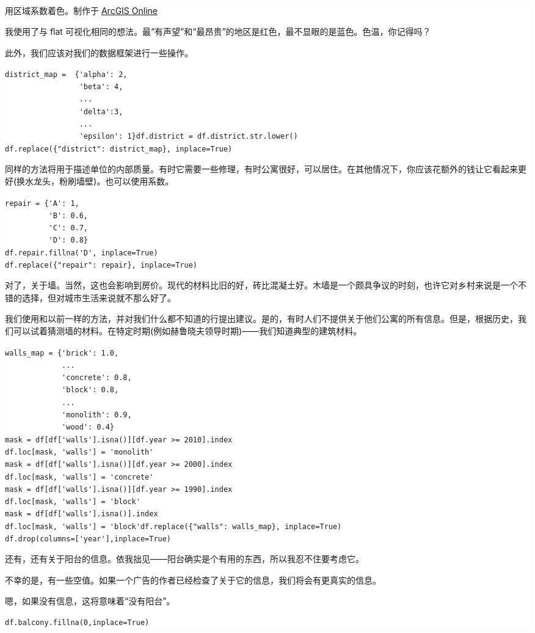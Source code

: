 用区域系数着色。制作于 [ArcGIS Online](https://www.arcgis.com/home/index.html)

我使用了与 flat 可视化相同的想法。最“有声望”和“最昂贵”的地区是红色，最不显眼的是蓝色。色温，你记得吗？

此外，我们应该对我们的数据框架进行一些操作。

```
district_map =  {'alpha': 2, 
                 'beta': 4,
                 ...
                 'delta':3,
                 ...
                 'epsilon': 1}df.district = df.district.str.lower()
df.replace({"district": district_map}, inplace=True)
```

同样的方法将用于描述单位的内部质量。有时它需要一些修理，有时公寓很好，可以居住。在其他情况下，你应该花额外的钱让它看起来更好(换水龙头，粉刷墙壁)。也可以使用系数。

```
repair = {'A': 1,
          'B': 0.6,
          'C': 0.7,
          'D': 0.8}
df.repair.fillna('D', inplace=True)
df.replace({"repair": repair}, inplace=True)
```

对了，关于墙。当然，这也会影响到房价。现代的材料比旧的好，砖比混凝土好。木墙是一个颇具争议的时刻，也许它对乡村来说是一个不错的选择，但对城市生活来说就不那么好了。

我们使用和以前一样的方法，并对我们什么都不知道的行提出建议。是的，有时人们不提供关于他们公寓的所有信息。但是，根据历史，我们可以试着猜测墙的材料。在特定时期(例如赫鲁晓夫领导时期)——我们知道典型的建筑材料。

```
walls_map = {'brick': 1.0,
             ...
             'concrete': 0.8,
             'block': 0.8,
             ...
             'monolith': 0.9,
             'wood': 0.4}
mask = df[df['walls'].isna()][df.year >= 2010].index
df.loc[mask, 'walls'] = 'monolith'
mask = df[df['walls'].isna()][df.year >= 2000].index
df.loc[mask, 'walls'] = 'concrete'
mask = df[df['walls'].isna()][df.year >= 1990].index
df.loc[mask, 'walls'] = 'block'
mask = df[df['walls'].isna()].index
df.loc[mask, 'walls'] = 'block'df.replace({"walls": walls_map}, inplace=True)
df.drop(columns=['year'],inplace=True)
```

还有，还有关于阳台的信息。依我拙见——阳台确实是个有用的东西，所以我忍不住要考虑它。

不幸的是，有一些空值。如果一个广告的作者已经检查了关于它的信息，我们将会有更真实的信息。

嗯，如果没有信息，这将意味着“没有阳台”。

```
df.balcony.fillna(0,inplace=True)
```
